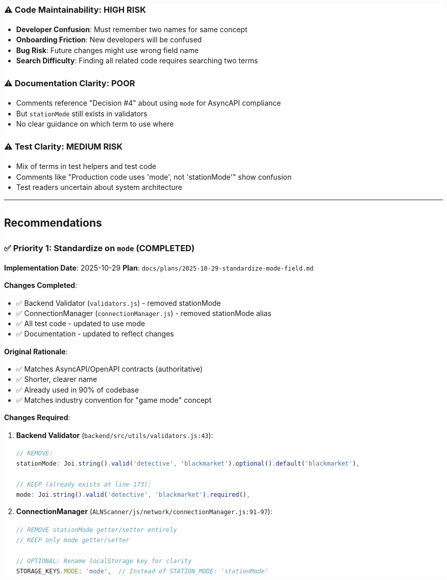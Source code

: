 ### ⚠️ Code Maintainability: HIGH RISK
- **Developer Confusion**: Must remember two names for same concept
- **Onboarding Friction**: New developers will be confused
- **Bug Risk**: Future changes might use wrong field name
- **Search Difficulty**: Finding all related code requires searching two terms

### ⚠️ Documentation Clarity: POOR
- Comments reference "Decision #4" about using `mode` for AsyncAPI compliance
- But `stationMode` still exists in validators
- No clear guidance on which term to use where

### ⚠️ Test Clarity: MEDIUM RISK
- Mix of terms in test helpers and test code
- Comments like "Production code uses 'mode', not 'stationMode'" show confusion
- Test readers uncertain about system architecture

---

## Recommendations

### ✅ Priority 1: Standardize on `mode` (COMPLETED)

**Implementation Date**: 2025-10-29
**Plan**: `docs/plans/2025-10-29-standardize-mode-field.md`

**Changes Completed**:
- ✅ Backend Validator (`validators.js`) - removed stationMode
- ✅ ConnectionManager (`connectionManager.js`) - removed stationMode alias
- ✅ All test code - updated to use mode
- ✅ Documentation - updated to reflect changes

**Original Rationale**:
- ✅ Matches AsyncAPI/OpenAPI contracts (authoritative)
- ✅ Shorter, clearer name
- ✅ Already used in 90% of codebase
- ✅ Matches industry convention for "game mode" concept

**Changes Required**:

1. **Backend Validator** (`backend/src/utils/validators.js:43`):
   ```javascript
   // REMOVE:
   stationMode: Joi.string().valid('detective', 'blackmarket').optional().default('blackmarket'),

   // KEEP (already exists at line 173):
   mode: Joi.string().valid('detective', 'blackmarket').required(),
   ```

2. **ConnectionManager** (`ALNScanner/js/network/connectionManager.js:91-97`):
   ```javascript
   // REMOVE stationMode getter/setter entirely
   // KEEP only mode getter/setter

   // OPTIONAL: Rename localStorage key for clarity
   STORAGE_KEYS.MODE: 'mode',  // Instead of STATION_MODE: 'stationMode'
   ```
